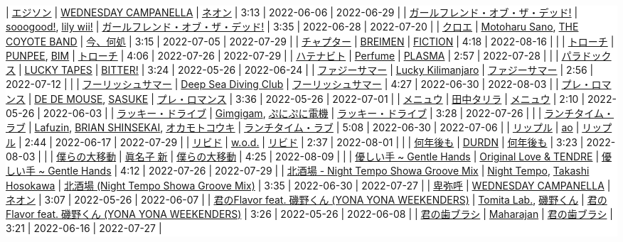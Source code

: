 | [エジソン](https://open.spotify.com/track/2wRKOmpe6I7q6k69bkjuFU) | [WEDNESDAY CAMPANELLA](https://open.spotify.com/artist/0bp9CvkjQYhUJvWRHjFRWI) | [ネオン](https://open.spotify.com/album/4tlqOW9ThwLtEBHPLWD27C) | 3:13 | 2022-06-06 | 2022-06-29 |
| [ガールフレンド・オブ・ザ・デッド!](https://open.spotify.com/track/1oYLlpOQv3LrykfZDyizun) | [sooogood!](https://open.spotify.com/artist/72C5vNpdDKj70D3NU1P5fB), [lily wii!](https://open.spotify.com/artist/4S393iGKVn1I0Kro8MD4BP) | [ガールフレンド・オブ・ザ・デッド!](https://open.spotify.com/album/1oDCKrs5Xg8rX1uij43sBK) | 3:35 | 2022-06-28 | 2022-07-20 |
| [クロエ](https://open.spotify.com/track/55Tvnmqj49iNka1u3p46nK) | [Motoharu Sano](https://open.spotify.com/artist/286Db6EQmfgB3SJYulhGqb), [THE COYOTE BAND](https://open.spotify.com/artist/432HTPxin2aQmEIHXQMUnh) | [今、何処](https://open.spotify.com/album/5ZTjkUoIxLVyyILhfXAyQM) | 3:15 | 2022-07-05 | 2022-07-29 |
| [チャプター](https://open.spotify.com/track/5YyWqhhN1JEn7F2cqDUMQO) | [BREIMEN](https://open.spotify.com/artist/3SasVdv6zvCEY29rst8PBU) | [FICTION](https://open.spotify.com/album/2uCfgTfS5gVxOD1YFiebuE) | 4:18 | 2022-08-16 |  |
| [トローチ](https://open.spotify.com/track/43T1IteiCgm6DpJk8BwIRy) | [PUNPEE](https://open.spotify.com/artist/0mP8A1qIoufScrsxq18Cw6), [BIM](https://open.spotify.com/artist/704gz1q9ieRxZfTkhPlZGG) | [トローチ](https://open.spotify.com/album/0qI2G8ssSUP9DwHTXPhEQJ) | 4:06 | 2022-07-26 | 2022-07-29 |
| [ハテナビト](https://open.spotify.com/track/5jMnAGIF26bzAcKf2OeUQM) | [Perfume](https://open.spotify.com/artist/2XMxWKPKCxoLkSdpCViCnr) | [PLASMA](https://open.spotify.com/album/4gqRmcXiuzlxB9nEnFiK4y) | 2:57 | 2022-07-28 |  |
| [パラドックス](https://open.spotify.com/track/1hgVGz9OOckTZSWLBECAHx) | [LUCKY TAPES](https://open.spotify.com/artist/7tyrh2CwSnilzMD8olQxcx) | [BITTER!](https://open.spotify.com/album/53VEqiQkkbIbRXr6JfLGW9) | 3:24 | 2022-05-26 | 2022-06-24 |
| [ファジーサマー](https://open.spotify.com/track/7hR5iQ1WpDyfP4FYDR6YA6) | [Lucky Kilimanjaro](https://open.spotify.com/artist/2V8UZPMR1EbkXhzvEGBTrV) | [ファジーサマー](https://open.spotify.com/album/4wETgB0KvDftRNMc6V6Bmd) | 2:56 | 2022-07-12 |  |
| [フーリッシュサマー](https://open.spotify.com/track/6TqYBVT4sytzhEyiujcqjM) | [Deep Sea Diving Club](https://open.spotify.com/artist/06kwmmM4VcnrOdBM25pREY) | [フーリッシュサマー](https://open.spotify.com/album/4xLSbMXqkmxhaY3mJKKXDh) | 4:27 | 2022-06-30 | 2022-08-03 |
| [プレ・ロマンス](https://open.spotify.com/track/1NLajpAmlLrh5OlnJpA2W4) | [DE DE MOUSE](https://open.spotify.com/artist/1mZtAFuxFAgqmTCqfKLWoj), [SASUKE](https://open.spotify.com/artist/7jwE5FqGmCoX2l5HYaLfkP) | [プレ・ロマンス](https://open.spotify.com/album/6G4IcMO9mMKRMFP0Y5XIYj) | 3:36 | 2022-05-26 | 2022-07-01 |
| [メニュウ](https://open.spotify.com/track/7aW0GKhmgHV6S0wFdpSqOc) | [田中タリラ](https://open.spotify.com/artist/1xQC7gNhUDSY1IfQvF8fou) | [メニュウ](https://open.spotify.com/album/1vpa6YULMwOolLTOvrfbQC) | 2:10 | 2022-05-26 | 2022-06-03 |
| [ラッキー・ドライブ](https://open.spotify.com/track/2YgT34Ztg37oBspiPey1ho) | [Gimgigam](https://open.spotify.com/artist/1LHF7KKnogex2qYTumsGiY), [ぷにぷに電機](https://open.spotify.com/artist/0vroxhoPPl0k04dqKWYHZK) | [ラッキー・ドライブ](https://open.spotify.com/album/0M1Ss4ejW5LB3ZllXxNEuh) | 3:28 | 2022-07-26 |  |
| [ランチタイム・ラブ](https://open.spotify.com/track/4IpYnXf5V3A6h0DS8UyFJL) | [Lafuzin](https://open.spotify.com/artist/1AHiKEHZA1R7NmOeUMmhoo), [BRIAN SHINSEKAI](https://open.spotify.com/artist/162nZqAL1seshcby7rd2gY), [オカモトコウキ](https://open.spotify.com/artist/7jiN2HCXOBi9W0ZJFwfGHi) | [ランチタイム・ラブ](https://open.spotify.com/album/2rVr0WAgddWIw5y4tO1rR8) | 5:08 | 2022-06-30 | 2022-07-06 |
| [リップル](https://open.spotify.com/track/3ovSCyUHXi2QUlwgyOC3zx) | [ao](https://open.spotify.com/artist/5NUhVvh0ERaLUcVqbUfDhK) | [リップル](https://open.spotify.com/album/5OYTQcR3aufuIJZ9Z0AJJb) | 2:44 | 2022-06-17 | 2022-07-29 |
| [リビド](https://open.spotify.com/track/0YxhIRKmlFq7MnXU8K5oA0) | [w.o.d.](https://open.spotify.com/artist/06sqnZl2EzpyIamhM1u3eO) | [リビド](https://open.spotify.com/album/2yhMN24X0Jjz1DogK5eliH) | 2:37 | 2022-08-01 |  |
| [何年後も](https://open.spotify.com/track/4QzLOmfT6TzxAGAA7oCfCE) | [DURDN](https://open.spotify.com/artist/5u1MCRvQ3cA2Y9BpLSZIeg) | [何年後も](https://open.spotify.com/album/1wwVLBXwlQ7SpR1ml1tTyt) | 3:23 | 2022-08-03 |  |
| [僕らの大移動](https://open.spotify.com/track/7qSocdyfuHkk56HZeen5XR) | [眞名子 新](https://open.spotify.com/artist/5LwF68vjoBv2DWlUZNGa0G) | [僕らの大移動](https://open.spotify.com/album/5IGdu1jBdM5CN1vRVOdHPI) | 4:25 | 2022-08-09 |  |
| [優しい手 \~ Gentle Hands](https://open.spotify.com/track/0YtAKyxd5xiEmYllml5b5S) | [Original Love & TENDRE](https://open.spotify.com/artist/38mbylHdhnt6RSf0HyHWnm) | [優しい手 \~ Gentle Hands](https://open.spotify.com/album/411gDNgCzrBfYYiQgxMdu3) | 4:12 | 2022-07-26 | 2022-07-29 |
| [北酒場 \- Night Tempo Showa Groove Mix](https://open.spotify.com/track/6RPLd7T2Viv2MCXJp9lcQm) | [Night Tempo](https://open.spotify.com/artist/76B4kqqCUdVdAo9AG5LNWF), [Takashi Hosokawa](https://open.spotify.com/artist/0Ap43v8UntUyEB5kLb7vac) | [北酒場 \(Night Tempo Showa Groove Mix\)](https://open.spotify.com/album/4fE21MtzOKLym1kMnkOS66) | 3:35 | 2022-06-30 | 2022-07-27 |
| [卑弥呼](https://open.spotify.com/track/3TEVu2fI0WZJmug0xuY6PP) | [WEDNESDAY CAMPANELLA](https://open.spotify.com/artist/0bp9CvkjQYhUJvWRHjFRWI) | [ネオン](https://open.spotify.com/album/4tlqOW9ThwLtEBHPLWD27C) | 3:07 | 2022-05-26 | 2022-06-07 |
| [君のFlavor feat\. 磯野くん \(YONA YONA WEEKENDERS\)](https://open.spotify.com/track/02efWP5LqFY0FvzxoZ14VJ) | [Tomita Lab.](https://open.spotify.com/artist/0nmnnGl422TngJtYeEj5vD), [磯野くん](https://open.spotify.com/artist/48UwOs44kquyWN7FoUZCTG) | [君のFlavor feat\. 磯野くん \(YONA YONA WEEKENDERS\)](https://open.spotify.com/album/69oBKwavCpQBOGiuHDYzZY) | 3:26 | 2022-05-26 | 2022-06-08 |
| [君の歯ブラシ](https://open.spotify.com/track/5ZIPeyU0h13vZgCifDVPxp) | [Maharajan](https://open.spotify.com/artist/5N22lbGgYS8PIR9or5LIIF) | [君の歯ブラシ](https://open.spotify.com/album/0FOZQaABYtZiBHJd6WLKQ5) | 3:21 | 2022-06-16 | 2022-07-27 |